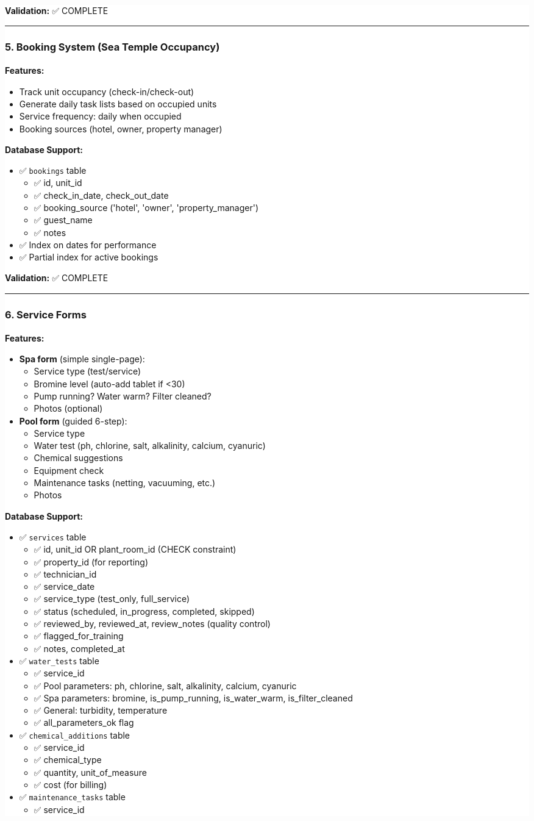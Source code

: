 **Validation:** ✅ COMPLETE

---

### **5. Booking System (Sea Temple Occupancy)**

**Features:**
- Track unit occupancy (check-in/check-out)
- Generate daily task lists based on occupied units
- Service frequency: daily when occupied
- Booking sources (hotel, owner, property manager)

**Database Support:**
- ✅ `bookings` table
  - ✅ id, unit_id
  - ✅ check_in_date, check_out_date
  - ✅ booking_source ('hotel', 'owner', 'property_manager')
  - ✅ guest_name
  - ✅ notes
- ✅ Index on dates for performance
- ✅ Partial index for active bookings

**Validation:** ✅ COMPLETE

---

### **6. Service Forms**

**Features:**
- **Spa form** (simple single-page):
  - Service type (test/service)
  - Bromine level (auto-add tablet if <30)
  - Pump running? Water warm? Filter cleaned?
  - Photos (optional)
- **Pool form** (guided 6-step):
  - Service type
  - Water test (ph, chlorine, salt, alkalinity, calcium, cyanuric)
  - Chemical suggestions
  - Equipment check
  - Maintenance tasks (netting, vacuuming, etc.)
  - Photos

**Database Support:**
- ✅ `services` table
  - ✅ id, unit_id OR plant_room_id (CHECK constraint)
  - ✅ property_id (for reporting)
  - ✅ technician_id
  - ✅ service_date
  - ✅ service_type (test_only, full_service)
  - ✅ status (scheduled, in_progress, completed, skipped)
  - ✅ reviewed_by, reviewed_at, review_notes (quality control)
  - ✅ flagged_for_training
  - ✅ notes, completed_at
- ✅ `water_tests` table
  - ✅ service_id
  - ✅ Pool parameters: ph, chlorine, salt, alkalinity, calcium, cyanuric
  - ✅ Spa parameters: bromine, is_pump_running, is_water_warm, is_filter_cleaned
  - ✅ General: turbidity, temperature
  - ✅ all_parameters_ok flag
- ✅ `chemical_additions` table
  - ✅ service_id
  - ✅ chemical_type
  - ✅ quantity, unit_of_measure
  - ✅ cost (for billing)
- ✅ `maintenance_tasks` table
  - ✅ service_id